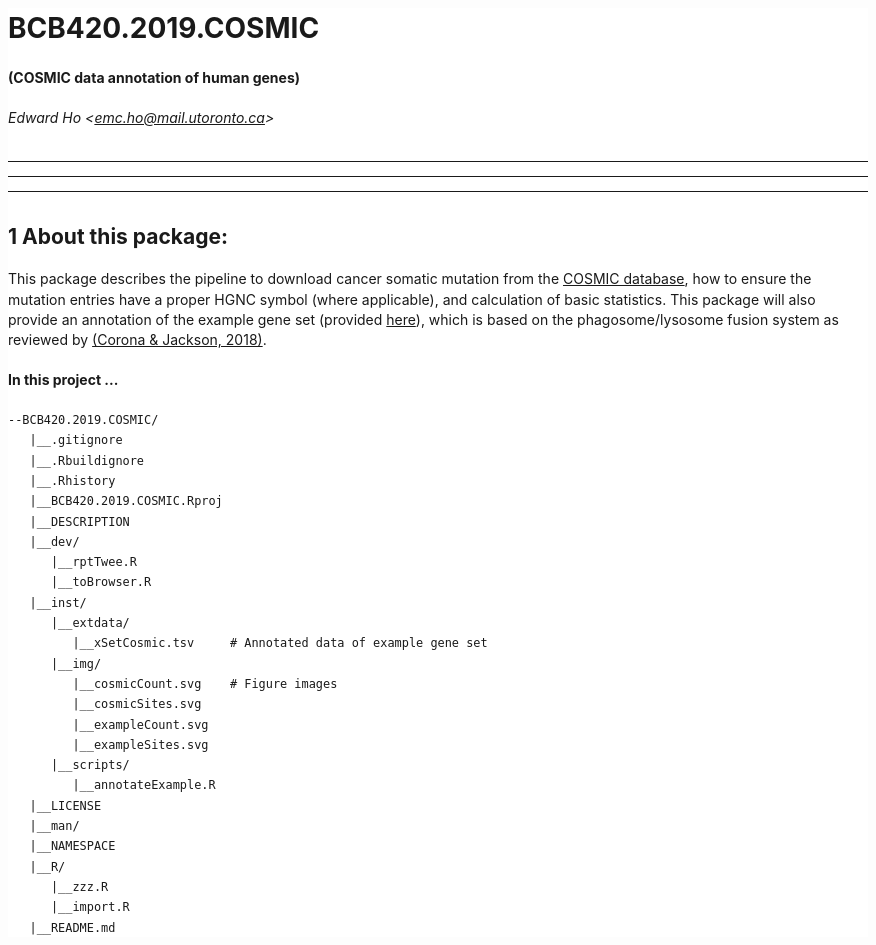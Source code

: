 



# BCB420.2019.COSMIC

#### (COSMIC data annotation of human genes)

###### Edward Ho &lt;emc.ho@mail.utoronto.ca&gt;

----

****

----

## 1 About this package:

This package describes the pipeline to download cancer somatic mutation from the [COSMIC database](https://cancer.sanger.ac.uk/cosmic), how to ensure the mutation entries have a proper HGNC symbol (where applicable), and calculation of basic statistics. This package will also provide an annotation of the example gene set (provided [here](https://github.com/hyginn/BCB420-2019-resources/blob/master/exampleGeneSet.md)), which is based on the phagosome/lysosome fusion system as reviewed by [(Corona & Jackson, 2018)](<https://doi.org/10.1016/j.tcb.2018.07.001>).


#### In this project ...

```text
--BCB420.2019.COSMIC/
   |__.gitignore
   |__.Rbuildignore
   |__.Rhistory
   |__BCB420.2019.COSMIC.Rproj
   |__DESCRIPTION
   |__dev/
      |__rptTwee.R
      |__toBrowser.R
   |__inst/
      |__extdata/
         |__xSetCosmic.tsv     # Annotated data of example gene set
      |__img/
         |__cosmicCount.svg    # Figure images
         |__cosmicSites.svg
         |__exampleCount.svg
         |__exampleSites.svg
      |__scripts/
         |__annotateExample.R
   |__LICENSE
   |__man/
   |__NAMESPACE
   |__R/
      |__zzz.R
      |__import.R
   |__README.md
```
